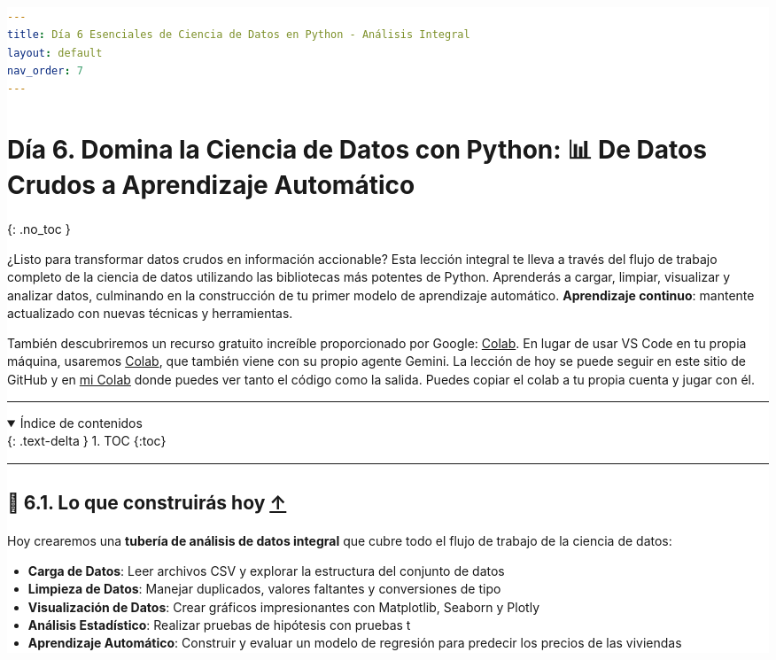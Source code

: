 ```yaml
---
title: Día 6 Esenciales de Ciencia de Datos en Python - Análisis Integral
layout: default
nav_order: 7
---
```


<script type="module">
  import mermaid from 'https://cdn.jsdelivr.net/npm/mermaid@10/dist/mermaid.esm.min.mjs';
  mermaid.initialize({ startOnLoad: true });
</script>

# Día 6. Domina la Ciencia de Datos con Python: 📊 De Datos Crudos a Aprendizaje Automático
{: .no_toc }

¿Listo para transformar datos crudos en información accionable? Esta lección integral te lleva a través del flujo de trabajo completo de la ciencia de datos utilizando las bibliotecas más potentes de Python. Aprenderás a cargar, limpiar, visualizar y analizar datos, culminando en la construcción de tu primer modelo de aprendizaje automático. **Aprendizaje continuo**: mantente actualizado con nuevas técnicas y herramientas.

También descubriremos un recurso gratuito increíble proporcionado por Google: <a href="https://colab.research.google.com/" target="_blank">Colab</a>. En lugar de usar VS Code en tu propia máquina, usaremos <a href="https://colab.research.google.com/" target="_blank">Colab</a>, que también viene con su propio agente Gemini. La lección de hoy se puede seguir en este sitio de GitHub y en <a href="https://colab.research.google.com/drive/1YJPYqN3-j3vRbCBraWMV2dxnA4bLqjDb?usp=sharing" target="_blank">mi Colab</a> donde puedes ver tanto el código como la salida. Puedes copiar el colab a tu propia cuenta y jugar con él.

---

<details open markdown="block">
<summary>
Índice de contenidos
</summary>
{: .text-delta }
1. TOC
{:toc}
</details>

---

## 🧭 6.1. Lo que construirás hoy <a href="#top" class="back-to-top-link" aria-label="Back to Top">↑</a>

Hoy crearemos una **tubería de análisis de datos integral** que cubre todo el flujo de trabajo de la ciencia de datos:
- **Carga de Datos**: Leer archivos CSV y explorar la estructura del conjunto de datos
- **Limpieza de Datos**: Manejar duplicados, valores faltantes y conversiones de tipo
- **Visualización de Datos**: Crear gráficos impresionantes con Matplotlib, Seaborn y Plotly
- **Análisis Estadístico**: Realizar pruebas de hipótesis con pruebas t
- **Aprendizaje Automático**: Construir y evaluar un modelo de regresión para predecir los precios de las viviendas
